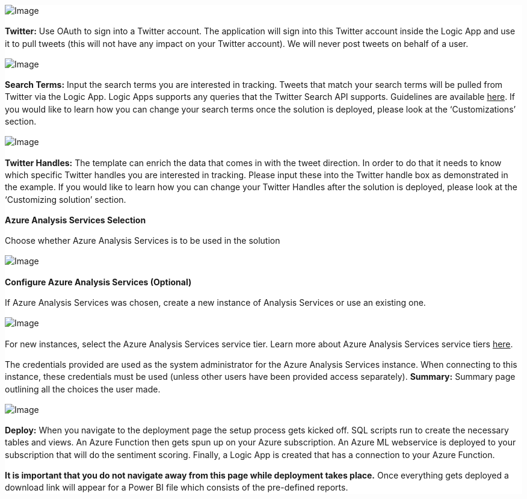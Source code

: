 ![Image](Resources/media/image47.PNG)

**Twitter:** Use OAuth to sign into a Twitter account. The application will sign into this Twitter account inside the Logic App and use it to pull tweets (this will not have any impact on your Twitter account). We will never post tweets on behalf of a user.

![Image](Resources/media/image7.png)

**Search Terms:** Input the search terms you are interested in tracking. Tweets that match your search terms will be pulled from Twitter via the Logic App. Logic Apps supports any queries that the Twitter Search API supports. Guidelines are available [here](https://dev.twitter.com/rest/public/search). If you would like to learn how you can change your search terms once the solution is deployed, please look at the ‘Customizations’ section.

![Image](Resources/media/image8.png)

**Twitter Handles:** The template can enrich the data that comes in with the tweet direction. In order to do that it needs to know which specific Twitter handles you are interested in tracking. Please input these into the Twitter handle box as demonstrated in the example. If you would like to learn how you can change your Twitter Handles after the solution is deployed, please look at the ‘Customizing solution’ section.

**Azure Analysis Services Selection**

Choose whether Azure Analysis Services is to be used in the solution

![Image](Resources/media/image50.png)

**Configure Azure Analysis Services (Optional)**

If Azure Analysis Services was chosen, create a new instance of Analysis Services or use an existing one.

![Image](Resources/media/image51.png)

For new instances, select the Azure Analysis Services service tier. Learn more about Azure Analysis Services service tiers [here](https://azure.microsoft.com/en-us/pricing/details/analysis-services/).

The credentials provided are used as the system administrator for the Azure Analysis Services instance. When connecting to this instance, these credentials must be used (unless other users have been provided access separately).
**Summary:** Summary page outlining all the choices the user made.

![Image](Resources/media/image10.png)

**Deploy:** When you navigate to the deployment page the setup process gets kicked off. SQL scripts run to create the necessary tables and views. An Azure Function then gets spun up on your Azure subscription. An Azure ML webservice is deployed to your subscription that will do the sentiment scoring. Finally, a Logic App is created that has a connection to your Azure Function.

**It is important that you do not navigate away from this page while deployment takes place.** Once everything gets deployed a download link will appear for a Power BI file which consists of the pre-defined reports.
